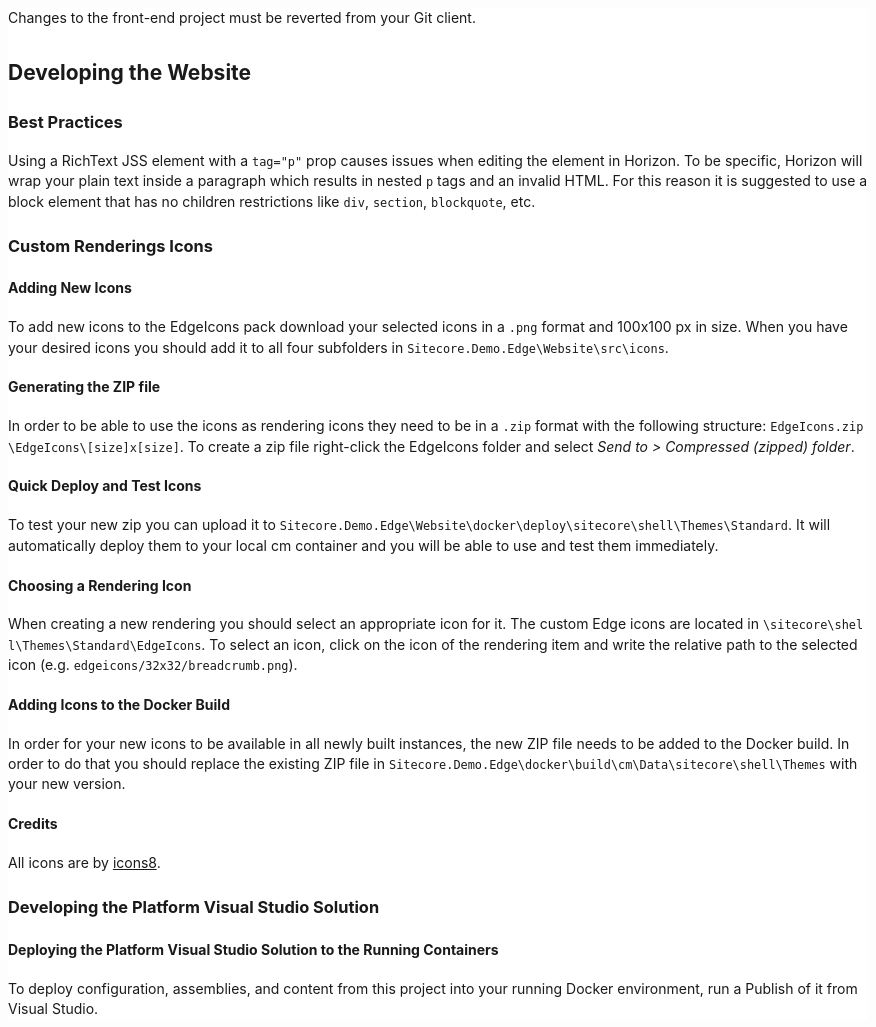 Changes to the front-end project must be reverted from your Git client.

## Developing the Website

### Best Practices

Using a RichText JSS element with a `tag="p"` prop causes issues when editing the element in Horizon. To be specific, Horizon will wrap your plain text inside a paragraph which results in nested `p` tags and an invalid HTML. For this reason it is suggested to use a block element that has no children restrictions like `div`, `section`, `blockquote`, etc.

### Custom Renderings Icons

#### Adding New Icons

To add new icons to the EdgeIcons pack download your selected icons in a `.png` format and 100x100 px in size. When you have your desired icons you should add it to all four subfolders in `Sitecore.Demo.Edge\Website\src\icons`.

#### Generating the ZIP file

In order to be able to use the icons as rendering icons they need to be in a `.zip` format with the following structure: `EdgeIcons.zip\EdgeIcons\[size]x[size]`. To create a zip file right-click the EdgeIcons folder and select *Send to > Compressed (zipped) folder*.

#### Quick Deploy and Test Icons

To test your new zip you can upload it to `Sitecore.Demo.Edge\Website\docker\deploy\sitecore\shell\Themes\Standard`. It will automatically deploy them to your local cm container and you will be able to use and test them immediately.

#### Choosing a Rendering Icon

When creating a new rendering you should select an appropriate icon for it. The custom Edge icons are located in `\sitecore\shell\Themes\Standard\EdgeIcons`. To select an icon, click on the icon of the rendering item and write the relative path to the selected icon (e.g. `edgeicons/32x32/breadcrumb.png`).

#### Adding Icons to the Docker Build

In order for your new icons to be available in all newly built instances, the new ZIP file needs to be added to the Docker build. In order to do that you should replace the existing ZIP file in `Sitecore.Demo.Edge\docker\build\cm\Data\sitecore\shell\Themes` with your new version.

#### Credits

All icons are by [icons8](https://icons8.com/icons/color).

### Developing the Platform Visual Studio Solution

#### Deploying the Platform Visual Studio Solution to the Running Containers

To deploy configuration, assemblies, and content from this project into your running Docker environment, run a Publish of it from Visual Studio.

